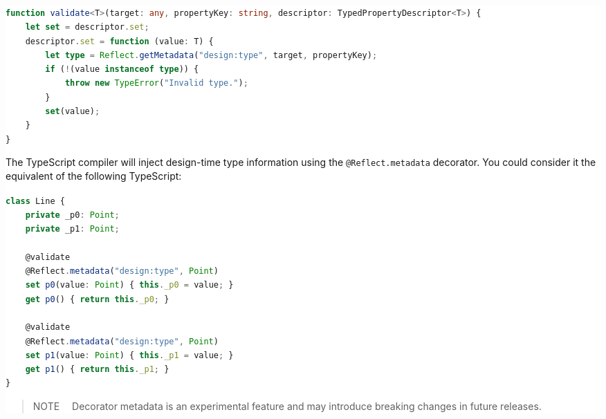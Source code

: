 ```ts
function validate<T>(target: any, propertyKey: string, descriptor: TypedPropertyDescriptor<T>) {
    let set = descriptor.set;
    descriptor.set = function (value: T) {
        let type = Reflect.getMetadata("design:type", target, propertyKey);
        if (!(value instanceof type)) {
            throw new TypeError("Invalid type.");
        }
        set(value);
    }
}
```

The TypeScript compiler will inject design-time type information using the `@Reflect.metadata` decorator.
You could consider it the equivalent of the following TypeScript:

```ts
class Line {
    private _p0: Point;
    private _p1: Point;

    @validate
    @Reflect.metadata("design:type", Point)
    set p0(value: Point) { this._p0 = value; }
    get p0() { return this._p0; }

    @validate
    @Reflect.metadata("design:type", Point)
    set p1(value: Point) { this._p1 = value; }
    get p1() { return this._p1; }
}

```

> NOTE&emsp; Decorator metadata is an experimental feature and may introduce breaking changes in future releases.
